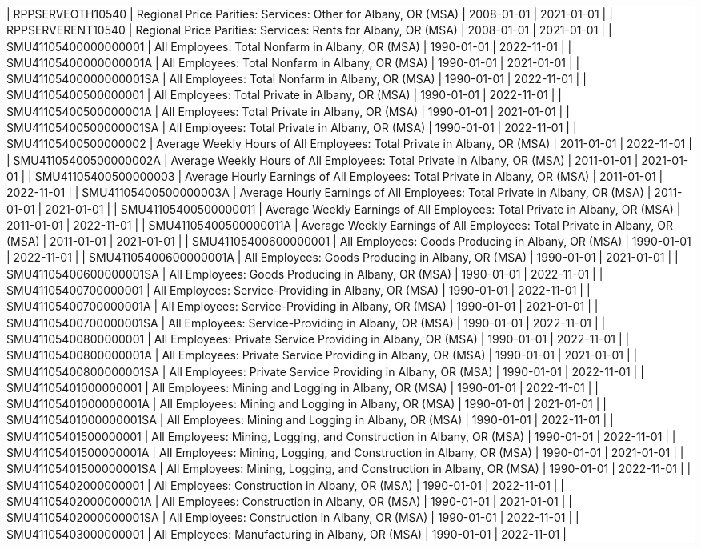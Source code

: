| RPPSERVEOTH10540       | Regional Price Parities: Services: Other for Albany, OR (MSA)                                               | 2008-01-01          | 2021-01-01        |
| RPPSERVERENT10540      | Regional Price Parities: Services: Rents for Albany, OR (MSA)                                               | 2008-01-01          | 2021-01-01        |
| SMU41105400000000001   | All Employees: Total Nonfarm in Albany, OR (MSA)                                                            | 1990-01-01          | 2022-11-01        |
| SMU41105400000000001A  | All Employees: Total Nonfarm in Albany, OR (MSA)                                                            | 1990-01-01          | 2021-01-01        |
| SMU41105400000000001SA | All Employees: Total Nonfarm in Albany, OR (MSA)                                                            | 1990-01-01          | 2022-11-01        |
| SMU41105400500000001   | All Employees: Total Private in Albany, OR (MSA)                                                            | 1990-01-01          | 2022-11-01        |
| SMU41105400500000001A  | All Employees: Total Private in Albany, OR (MSA)                                                            | 1990-01-01          | 2021-01-01        |
| SMU41105400500000001SA | All Employees: Total Private in Albany, OR (MSA)                                                            | 1990-01-01          | 2022-11-01        |
| SMU41105400500000002   | Average Weekly Hours of All Employees: Total Private in Albany, OR (MSA)                                    | 2011-01-01          | 2022-11-01        |
| SMU41105400500000002A  | Average Weekly Hours of All Employees: Total Private in Albany, OR (MSA)                                    | 2011-01-01          | 2021-01-01        |
| SMU41105400500000003   | Average Hourly Earnings of All Employees: Total Private in Albany, OR (MSA)                                 | 2011-01-01          | 2022-11-01        |
| SMU41105400500000003A  | Average Hourly Earnings of All Employees: Total Private in Albany, OR (MSA)                                 | 2011-01-01          | 2021-01-01        |
| SMU41105400500000011   | Average Weekly Earnings of All Employees: Total Private in Albany, OR (MSA)                                 | 2011-01-01          | 2022-11-01        |
| SMU41105400500000011A  | Average Weekly Earnings of All Employees: Total Private in Albany, OR (MSA)                                 | 2011-01-01          | 2021-01-01        |
| SMU41105400600000001   | All Employees: Goods Producing in Albany, OR (MSA)                                                          | 1990-01-01          | 2022-11-01        |
| SMU41105400600000001A  | All Employees: Goods Producing in Albany, OR (MSA)                                                          | 1990-01-01          | 2021-01-01        |
| SMU41105400600000001SA | All Employees: Goods Producing in Albany, OR (MSA)                                                          | 1990-01-01          | 2022-11-01        |
| SMU41105400700000001   | All Employees: Service-Providing in Albany, OR (MSA)                                                        | 1990-01-01          | 2022-11-01        |
| SMU41105400700000001A  | All Employees: Service-Providing in Albany, OR (MSA)                                                        | 1990-01-01          | 2021-01-01        |
| SMU41105400700000001SA | All Employees: Service-Providing in Albany, OR (MSA)                                                        | 1990-01-01          | 2022-11-01        |
| SMU41105400800000001   | All Employees: Private Service Providing in Albany, OR (MSA)                                                | 1990-01-01          | 2022-11-01        |
| SMU41105400800000001A  | All Employees: Private Service Providing in Albany, OR (MSA)                                                | 1990-01-01          | 2021-01-01        |
| SMU41105400800000001SA | All Employees: Private Service Providing in Albany, OR (MSA)                                                | 1990-01-01          | 2022-11-01        |
| SMU41105401000000001   | All Employees: Mining and Logging in Albany, OR (MSA)                                                       | 1990-01-01          | 2022-11-01        |
| SMU41105401000000001A  | All Employees: Mining and Logging in Albany, OR (MSA)                                                       | 1990-01-01          | 2021-01-01        |
| SMU41105401000000001SA | All Employees: Mining and Logging in Albany, OR (MSA)                                                       | 1990-01-01          | 2022-11-01        |
| SMU41105401500000001   | All Employees: Mining, Logging, and Construction in Albany, OR (MSA)                                        | 1990-01-01          | 2022-11-01        |
| SMU41105401500000001A  | All Employees: Mining, Logging, and Construction in Albany, OR (MSA)                                        | 1990-01-01          | 2021-01-01        |
| SMU41105401500000001SA | All Employees: Mining, Logging, and Construction in Albany, OR (MSA)                                        | 1990-01-01          | 2022-11-01        |
| SMU41105402000000001   | All Employees: Construction in Albany, OR (MSA)                                                             | 1990-01-01          | 2022-11-01        |
| SMU41105402000000001A  | All Employees: Construction in Albany, OR (MSA)                                                             | 1990-01-01          | 2021-01-01        |
| SMU41105402000000001SA | All Employees: Construction in Albany, OR (MSA)                                                             | 1990-01-01          | 2022-11-01        |
| SMU41105403000000001   | All Employees: Manufacturing in Albany, OR (MSA)                                                            | 1990-01-01          | 2022-11-01        |